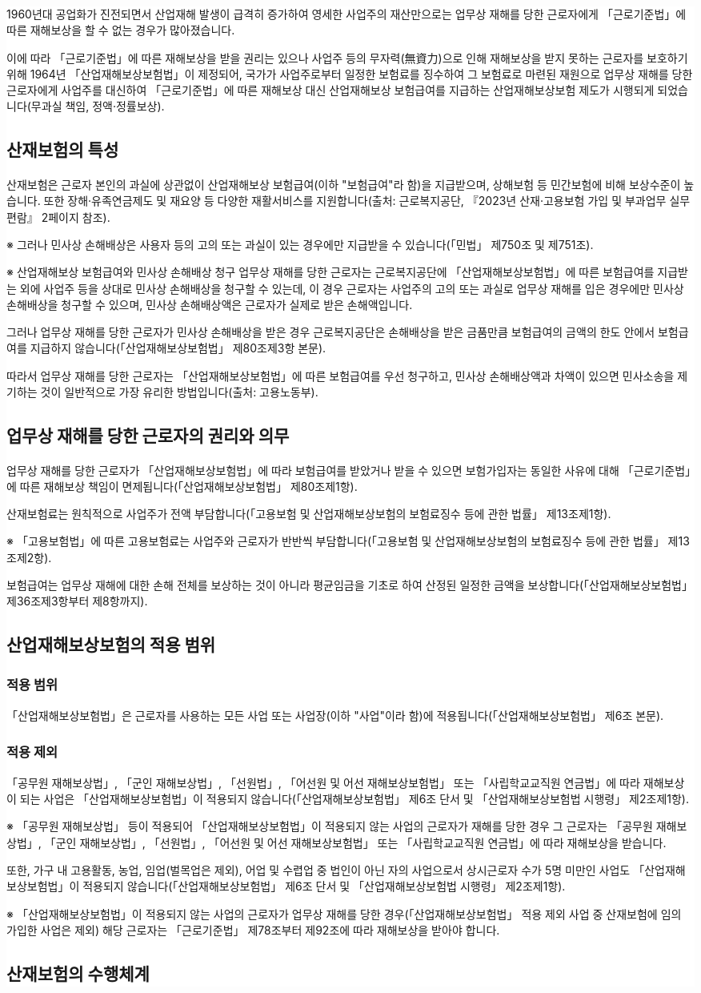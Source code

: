 1960년대 공업화가 진전되면서 산업재해 발생이 급격히 증가하여 영세한 사업주의 재산만으로는 업무상 재해를 당한 근로자에게 「근로기준법」에 따른 재해보상을 할 수 없는 경우가 많아졌습니다.

이에 따라 「근로기준법」에 따른 재해보상을 받을 권리는 있으나 사업주 등의 무자력(無資力)으로 인해 재해보상을 받지 못하는 근로자를 보호하기 위해 1964년 「산업재해보상보험법」이 제정되어, 국가가 사업주로부터 일정한 보험료를 징수하여 그 보험료로 마련된 재원으로 업무상 재해를 당한 근로자에게 사업주를 대신하여 「근로기준법」에 따른 재해보상 대신 산업재해보상 보험급여를 지급하는 산업재해보상보험 제도가 시행되게 되었습니다(무과실 책임, 정액·정률보상).

## 산재보험의 특성

산재보험은 근로자 본인의 과실에 상관없이 산업재해보상 보험급여(이하 "보험급여"라 함)을 지급받으며, 상해보험 등 민간보험에 비해 보상수준이 높습니다. 또한 장해·유족연금제도 및 재요양 등 다양한 재활서비스를 지원합니다(출처: 근로복지공단, 『2023년 산재·고용보험 가입 및 부과업무 실무편람』 2페이지 참조).

※ 그러나 민사상 손해배상은 사용자 등의 고의 또는 과실이 있는 경우에만 지급받을 수 있습니다(「민법」 제750조 및 제751조).

※ 산업재해보상 보험급여와 민사상 손해배상 청구
업무상 재해를 당한 근로자는 근로복지공단에 「산업재해보상보험법」에 따른 보험급여를 지급받는 외에 사업주 등을 상대로 민사상 손해배상을 청구할 수 있는데, 이 경우 근로자는 사업주의 고의 또는 과실로 업무상 재해를 입은 경우에만 민사상 손해배상을 청구할 수 있으며, 민사상 손해배상액은 근로자가 실제로 받은 손해액입니다.

그러나 업무상 재해를 당한 근로자가 민사상 손해배상을 받은 경우 근로복지공단은 손해배상을 받은 금품만큼 보험급여의 금액의 한도 안에서 보험급여를 지급하지 않습니다(「산업재해보상보험법」 제80조제3항 본문).

따라서 업무상 재해를 당한 근로자는 「산업재해보상보험법」에 따른 보험급여를 우선 청구하고, 민사상 손해배상액과 차액이 있으면 민사소송을 제기하는 것이 일반적으로 가장 유리한 방법입니다(출처: 고용노동부).

## 업무상 재해를 당한 근로자의 권리와 의무

업무상 재해를 당한 근로자가 「산업재해보상보험법」에 따라 보험급여를 받았거나 받을 수 있으면 보험가입자는 동일한 사유에 대해 「근로기준법」에 따른 재해보상 책임이 면제됩니다(「산업재해보상보험법」 제80조제1항).

산재보험료는 원칙적으로 사업주가 전액 부담합니다(「고용보험 및 산업재해보상보험의 보험료징수 등에 관한 법률」 제13조제1항).

※ 「고용보험법」에 따른 고용보험료는 사업주와 근로자가 반반씩 부담합니다(「고용보험 및 산업재해보상보험의 보험료징수 등에 관한 법률」 제13조제2항).

보험급여는 업무상 재해에 대한 손해 전체를 보상하는 것이 아니라 평균임금을 기초로 하여 산정된 일정한 금액을 보상합니다(「산업재해보상보험법」 제36조제3항부터 제8항까지).

## 산업재해보상보험의 적용 범위

### 적용 범위

「산업재해보상보험법」은 근로자를 사용하는 모든 사업 또는 사업장(이하 "사업"이라 함)에 적용됩니다(「산업재해보상보험법」 제6조 본문).

### 적용 제외

「공무원 재해보상법」, 「군인 재해보상법」, 「선원법」, 「어선원 및 어선 재해보상보험법」 또는 「사립학교교직원 연금법」에 따라 재해보상이 되는 사업은 「산업재해보상보험법」이 적용되지 않습니다(「산업재해보상보험법」 제6조 단서 및 「산업재해보상보험법 시행령」 제2조제1항).

※ 「공무원 재해보상법」 등이 적용되어 「산업재해보상보험법」이 적용되지 않는 사업의 근로자가 재해를 당한 경우 그 근로자는 「공무원 재해보상법」, 「군인 재해보상법」, 「선원법」, 「어선원 및 어선 재해보상보험법」 또는 「사립학교교직원 연금법」에 따라 재해보상을 받습니다.

또한, 가구 내 고용활동, 농업, 임업(벌목업은 제외), 어업 및 수렵업 중 법인이 아닌 자의 사업으로서 상시근로자 수가 5명 미만인 사업도 「산업재해보상보험법」이 적용되지 않습니다(「산업재해보상보험법」 제6조 단서 및 「산업재해보상보험법 시행령」 제2조제1항).

※ 「산업재해보상보험법」이 적용되지 않는 사업의 근로자가 업무상 재해를 당한 경우(「산업재해보상보험법」 적용 제외 사업 중 산재보험에 임의 가입한 사업은 제외) 해당 근로자는 「근로기준법」 제78조부터 제92조에 따라 재해보상을 받아야 합니다.

## 산재보험의 수행체계
